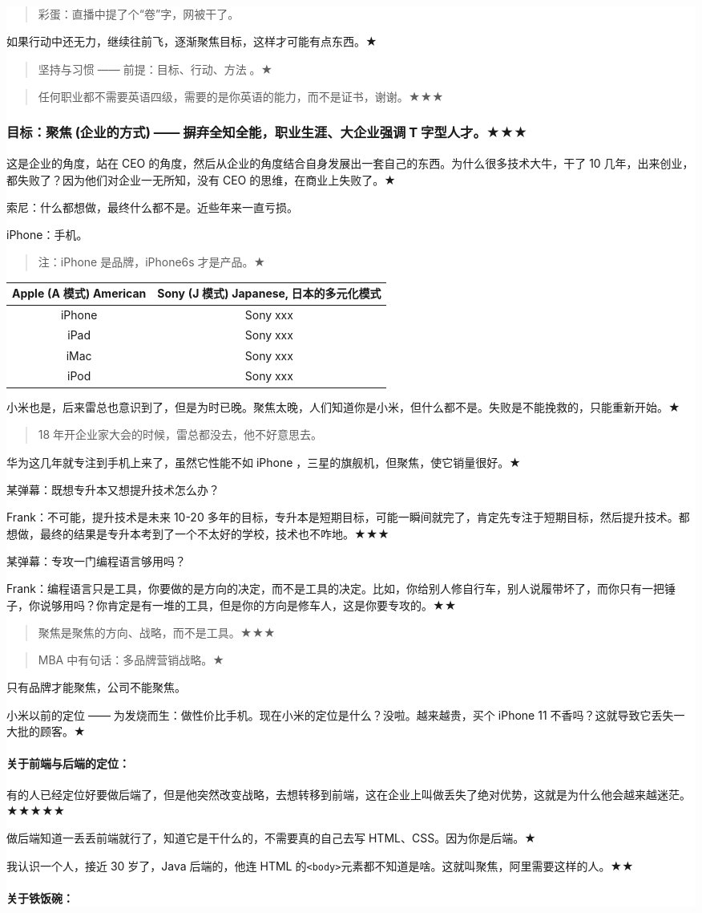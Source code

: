 > 彩蛋：直播中提了个“卷”字，网被干了。

如果行动中还无力，继续往前飞，逐渐聚焦目标，这样才可能有点东西。★ 

> 坚持与习惯 —— 前提：目标、行动、方法 。★

> 任何职业都不需要英语四级，需要的是你英语的能力，而不是证书，谢谢。★★★

### 目标：聚焦 (企业的方式) —— 摒弃全知全能，职业生涯、大企业强调 T 字型人才。★★★

这是企业的角度，站在 CEO 的角度，然后从企业的角度结合自身发展出一套自己的东西。为什么很多技术大牛，干了 10 几年，出来创业，都失败了？因为他们对企业一无所知，没有 CEO 的思维，在商业上失败了。★

索尼：什么都想做，最终什么都不是。近些年来一直亏损。

iPhone：手机。

> 注：iPhone 是品牌，iPhone6s 才是产品。★

| Apple (A 模式) American | Sony (J 模式) Japanese, 日本的多元化模式 |
| :---------------------: | :--------------------------------------: |
|         iPhone          |                 Sony xxx                 |
|          iPad           |                 Sony xxx                 |
|          iMac           |                 Sony xxx                 |
|          iPod           |                 Sony xxx                 |

小米也是，后来雷总也意识到了，但是为时已晚。聚焦太晚，人们知道你是小米，但什么都不是。失败是不能挽救的，只能重新开始。★

> 18 年开企业家大会的时候，雷总都没去，他不好意思去。

华为这几年就专注到手机上来了，虽然它性能不如 iPhone ，三星的旗舰机，但聚焦，使它销量很好。★

某弹幕：既想专升本又想提升技术怎么办？

Frank：不可能，提升技术是未来 10-20 多年的目标，专升本是短期目标，可能一瞬间就完了，肯定先专注于短期目标，然后提升技术。都想做，最终的结果是专升本考到了一个不太好的学校，技术也不咋地。★★★

某弹幕：专攻一门编程语言够用吗？

Frank：编程语言只是工具，你要做的是方向的决定，而不是工具的决定。比如，你给别人修自行车，别人说履带坏了，而你只有一把锤子，你说够用吗？你肯定是有一堆的工具，但是你的方向是修车人，这是你要专攻的。★★

> 聚焦是聚焦的方向、战略，而不是工具。★★★

> MBA 中有句话：多品牌营销战略。★

只有品牌才能聚焦，公司不能聚焦。

小米以前的定位 —— 为发烧而生：做性价比手机。现在小米的定位是什么？没啦。越来越贵，买个 iPhone 11 不香吗？这就导致它丢失一大批的顾客。★

#### 关于前端与后端的定位：

有的人已经定位好要做后端了，但是他突然改变战略，去想转移到前端，这在企业上叫做丢失了绝对优势，这就是为什么他会越来越迷茫。★★★★★

做后端知道一丢丢前端就行了，知道它是干什么的，不需要真的自己去写 HTML、CSS。因为你是后端。★

我认识一个人，接近 30 岁了，Java 后端的，他连 HTML 的`<body>`元素都不知道是啥。这就叫聚焦，阿里需要这样的人。★★

#### 关于铁饭碗：
